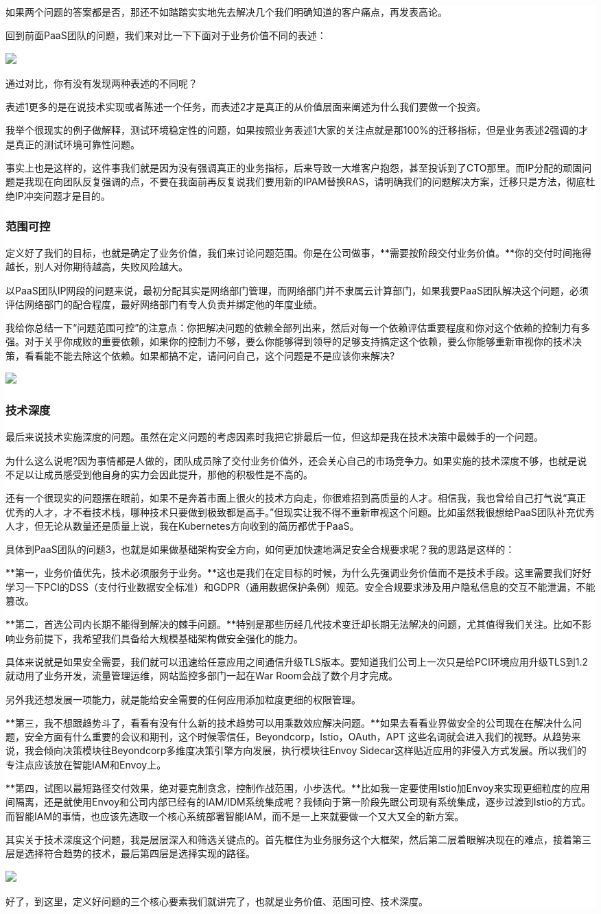 如果两个问题的答案都是否，那还不如踏踏实实地先去解决几个我们明确知道的客户痛点，再发表高论。

回到前面PaaS团队的问题，我们来对比一下下面对于业务价值不同的表述：

![](https://static001.geekbang.org/resource/image/d1/b5/d1fa4651e54aeda1be654cec072cbab5.jpeg?wh=3200%2A1800)

通过对比，你有没有发现两种表述的不同呢？

表述1更多的是在说技术实现或者陈述一个任务，而表述2才是真正的从价值层面来阐述为什么我们要做一个投资。

我举个很现实的例子做解释，测试环境稳定性的问题，如果按照业务表述1大家的关注点就是那100%的迁移指标，但是业务表述2强调的才是真正的测试环境可靠性问题。

事实上也是这样的，这件事我们就是因为没有强调真正的业务指标，后来导致一大堆客户抱怨，甚至投诉到了CTO那里。而IP分配的顽固问题是我现在向团队反复强调的点，不要在我面前再反复说我们要用新的IPAM替换RAS，请明确我们的问题解决方案，迁移只是方法，彻底杜绝IP冲突问题才是目的。

### 范围可控

定义好了我们的目标，也就是确定了业务价值，我们来讨论问题范围。你是在公司做事，**需要按阶段交付业务价值。**你的交付时间拖得越长，别人对你期待越高，失败风险越大。

以PaaS团队IP网段的问题来说，最初分配其实是网络部门管理，而网络部门并不隶属云计算部门，如果我要PaaS团队解决这个问题，必须评估网络部门的配合程度，最好网络部门有专人负责并绑定他的年度业绩。

我给你总结一下“问题范围可控”的注意点：你把解决问题的依赖全部列出来，然后对每一个依赖评估重要程度和你对这个依赖的控制力有多强。对于关乎你成败的重要依赖，如果你的控制力不够，要么你能够得到领导的足够支持搞定这个依赖，要么你能够重新审视你的技术决策，看看能不能去除这个依赖。如果都搞不定，请问问自己，这个问题是不是应该你来解决?

![](https://static001.geekbang.org/resource/image/e0/ae/e077f2b16418d7cfd58fa7d4e25b43ae.jpeg?wh=1920%2A1080)

### 技术深度

最后来说技术实施深度的问题。虽然在定义问题的考虑因素时我把它排最后一位，但这却是我在技术决策中最棘手的一个问题。

为什么这么说呢?因为事情都是人做的，团队成员除了交付业务价值外，还会关心自己的市场竞争力。如果实施的技术深度不够，也就是说不足以让成员感受到他自身的实力会因此提升，那他的积极性是不高的。

还有一个很现实的问题摆在眼前，如果不是奔着市面上很火的技术方向走，你很难招到高质量的人才。相信我，我也曾给自己打气说“真正优秀的人才，才不看技术栈，哪种技术只要做到极致都是高手。”但现实让我不得不重新审视这个问题。比如虽然我很想给PaaS团队补充优秀人才，但无论从数量还是质量上说，我在Kubernetes方向收到的简历都优于PaaS。

具体到PaaS团队的问题3，也就是如果做基础架构安全方向，如何更加快速地满足安全合规要求呢？我的思路是这样的：

**第一，业务价值优先，技术必须服务于业务。**这也是我们在定目标的时候，为什么先强调业务价值而不是技术手段。这里需要我们好好学习一下PCI的DSS（支付行业数据安全标准）和GDPR（通用数据保护条例）规范。安全合规要求涉及用户隐私信息的交互不能泄漏，不能篡改。

**第二，首选公司内长期不能得到解决的棘手问题。**特别是那些历经几代技术变迁却长期无法解决的问题，尤其值得我们关注。比如不影响业务前提下，我希望我们具备给大规模基础架构做安全强化的能力。

具体来说就是如果安全需要，我们就可以迅速给任意应用之间通信升级TLS版本。要知道我们公司上一次只是给PCI环境应用升级TLS到1.2就动用了业务开发，流量管理运维，网站监控多部门一起在War Room会战了数个月才完成。

另外我还想发展一项能力，就是能给安全需要的任何应用添加粒度更细的权限管理。

**第三，我不想跟趋势斗了，看看有没有什么新的技术趋势可以用乘数效应解决问题。**如果去看看业界做安全的公司现在在解决什么问题，安全方面有什么重要的会议和期刊，这个时候零信任，Beyondcorp，Istio，OAuth，APT 这些名词就会进入我们的视野。从趋势来说，我会倾向决策模块往Beyondcorp多维度决策引擎方向发展，执行模块往Envoy Sidecar这样贴近应用的非侵入方式发展。所以我们的专注点应该放在智能IAM和Envoy上。

**第四，试图以最短路径交付效果，绝对要克制贪念，控制作战范围，小步迭代。**比如我一定要使用Istio加Envoy来实现更细粒度的应用间隔离，还是就使用Envoy和公司内部已经有的IAM/IDM系统集成呢？我倾向于第一阶段先跟公司现有系统集成，逐步过渡到Istio的方式。而智能IAM的事情，也应该先选取一个核心系统部署智能IAM，而不是一上来就要做一个又大又全的新方案。

其实关于技术深度这个问题，我是层层深入和筛选关键点的。首先框住为业务服务这个大框架，然后第二层着眼解决现在的难点，接着第三层是选择符合趋势的技术，最后第四层是选择实现的路径。

![](https://static001.geekbang.org/resource/image/50/21/50a374e1f692843b1696308512be9021.jpeg?wh=1920%2A1080)

好了，到这里，定义好问题的三个核心要素我们就讲完了，也就是业务价值、范围可控、技术深度。
